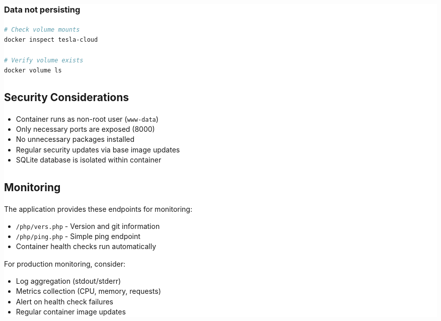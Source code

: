 ### Data not persisting
```bash
# Check volume mounts
docker inspect tesla-cloud

# Verify volume exists
docker volume ls
```

## Security Considerations

- Container runs as non-root user (`www-data`)
- Only necessary ports are exposed (8000)
- No unnecessary packages installed
- Regular security updates via base image updates
- SQLite database is isolated within container

## Monitoring

The application provides these endpoints for monitoring:
- `/php/vers.php` - Version and git information
- `/php/ping.php` - Simple ping endpoint
- Container health checks run automatically

For production monitoring, consider:
- Log aggregation (stdout/stderr)
- Metrics collection (CPU, memory, requests)
- Alert on health check failures
- Regular container image updates